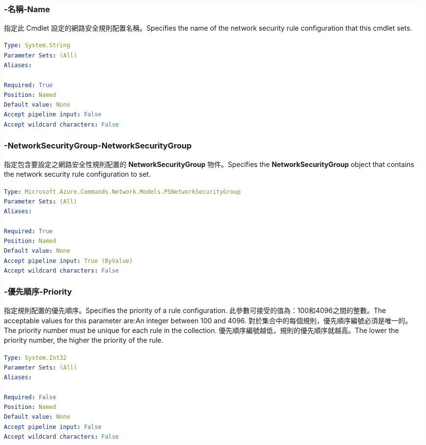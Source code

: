 ### <span data-ttu-id="d6351-144">-名稱</span><span class="sxs-lookup"><span data-stu-id="d6351-144">-Name</span></span>
<span data-ttu-id="d6351-145">指定此 Cmdlet 設定的網路安全規則配置名稱。</span><span class="sxs-lookup"><span data-stu-id="d6351-145">Specifies the name of the network security rule configuration that this cmdlet sets.</span></span>

```yaml
Type: System.String
Parameter Sets: (All)
Aliases:

Required: True
Position: Named
Default value: None
Accept pipeline input: False
Accept wildcard characters: False
```

### <span data-ttu-id="d6351-146">-NetworkSecurityGroup</span><span class="sxs-lookup"><span data-stu-id="d6351-146">-NetworkSecurityGroup</span></span>
<span data-ttu-id="d6351-147">指定包含要設定之網路安全性規則配置的 **NetworkSecurityGroup** 物件。</span><span class="sxs-lookup"><span data-stu-id="d6351-147">Specifies the **NetworkSecurityGroup** object that contains the network security rule configuration to set.</span></span>

```yaml
Type: Microsoft.Azure.Commands.Network.Models.PSNetworkSecurityGroup
Parameter Sets: (All)
Aliases:

Required: True
Position: Named
Default value: None
Accept pipeline input: True (ByValue)
Accept wildcard characters: False
```

### <span data-ttu-id="d6351-148">-優先順序</span><span class="sxs-lookup"><span data-stu-id="d6351-148">-Priority</span></span>
<span data-ttu-id="d6351-149">指定規則配置的優先順序。</span><span class="sxs-lookup"><span data-stu-id="d6351-149">Specifies the priority of a rule configuration.</span></span>
<span data-ttu-id="d6351-150">此參數可接受的值為：100和4096之間的整數。</span><span class="sxs-lookup"><span data-stu-id="d6351-150">The acceptable values for this parameter are:An integer between 100 and 4096.</span></span>
<span data-ttu-id="d6351-151">對於集合中的每個規則，優先順序編號必須是唯一的。</span><span class="sxs-lookup"><span data-stu-id="d6351-151">The priority number must be unique for each rule in the collection.</span></span>
<span data-ttu-id="d6351-152">優先順序編號越低，規則的優先順序就越高。</span><span class="sxs-lookup"><span data-stu-id="d6351-152">The lower the priority number, the higher the priority of the rule.</span></span>

```yaml
Type: System.Int32
Parameter Sets: (All)
Aliases:

Required: False
Position: Named
Default value: None
Accept pipeline input: False
Accept wildcard characters: False
```
